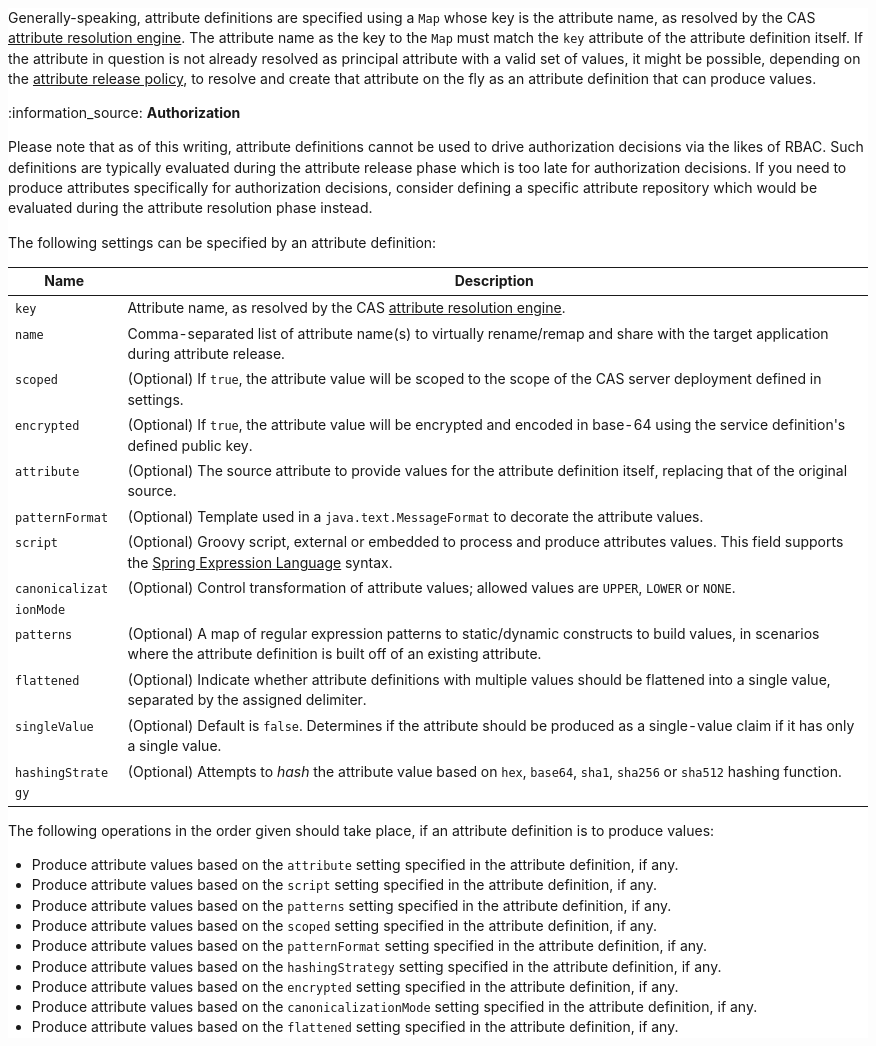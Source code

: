Generally-speaking, attribute definitions are specified using a `Map` whose key is the 
attribute name, as resolved by the CAS [attribute resolution engine](Attribute-Resolution.html).
The attribute name as the key to the `Map` must match the `key` attribute of the attribute definition itself.
If the attribute in question is not already resolved as principal attribute with a valid set of values,
it might be possible, depending on the [attribute release policy](Attribute-Release.html), to 
resolve and create that attribute on the fly as an attribute definition that can produce values. 

<div class="alert alert-info">:information_source: <strong>Authorization</strong><p>
Please note that as of this writing, attribute definitions cannot be used to drive authorization decisions via the likes of RBAC.
Such definitions are typically evaluated during the attribute release phase which is too late for authorization decisions. If you need to
produce attributes specifically for authorization decisions, consider defining a specific attribute repository which would be evaluated
during the attribute resolution phase instead.</p></div>

The following settings can be specified by an attribute definition:

| Name                   | Description                                                                                                                                                                                                   |
|------------------------|---------------------------------------------------------------------------------------------------------------------------------------------------------------------------------------------------------------|
| `key`                  | Attribute name, as resolved by the CAS [attribute resolution engine](Attribute-Resolution.html).                                                                                                              |
| `name`                 | Comma-separated list of attribute name(s) to virtually rename/remap and share with the target application during attribute release.                                                                           |
| `scoped`               | (Optional) If `true`, the attribute value will be scoped to the scope of the CAS server deployment defined in settings.                                                                                       |
| `encrypted`            | (Optional) If `true`, the attribute value will be encrypted and encoded in base-64 using the service definition's defined public key.                                                                         |
| `attribute`            | (Optional) The source attribute to provide values for the attribute definition itself, replacing that of the original source.                                                                                 |
| `patternFormat`        | (Optional) Template used in a `java.text.MessageFormat` to decorate the attribute values.                                                                                                                     |
| `script`               | (Optional) Groovy script, external or embedded to process and produce attributes values. This field supports the [Spring Expression Language](../configuration/Configuration-Spring-Expressions.html) syntax. |
| `canonicalizationMode` | (Optional) Control transformation of attribute values; allowed values are `UPPER`, `LOWER` or `NONE`.                                                                                                         |
| `patterns`             | (Optional) A map of regular expression patterns to static/dynamic constructs to build values, in scenarios where the attribute definition is built off of an existing attribute.                              |
| `flattened`            | (Optional) Indicate whether attribute definitions with multiple values should be flattened into a single value, separated by the assigned delimiter.                                                          |
| `singleValue`          | (Optional) Default is `false`. Determines if the attribute should be produced as a single-value claim if it has only a single value.                                                                          |
| `hashingStrategy`      | (Optional) Attempts to *hash* the attribute value based on `hex`, `base64`, `sha1`, `sha256` or `sha512` hashing function.                                                                                    |

The following operations in the order given should take place, if an attribute definition is to produce values:

- Produce attribute values based on the `attribute` setting specified in the attribute definition, if any.
- Produce attribute values based on the `script` setting specified in the attribute definition, if any.
- Produce attribute values based on the `patterns` setting specified in the attribute definition, if any.
- Produce attribute values based on the `scoped` setting specified in the attribute definition, if any.
- Produce attribute values based on the `patternFormat` setting specified in the attribute definition, if any.
- Produce attribute values based on the `hashingStrategy` setting specified in the attribute definition, if any.
- Produce attribute values based on the `encrypted` setting specified in the attribute definition, if any.
- Produce attribute values based on the `canonicalizationMode` setting specified in the attribute definition, if any.
- Produce attribute values based on the `flattened` setting specified in the attribute definition, if any.
